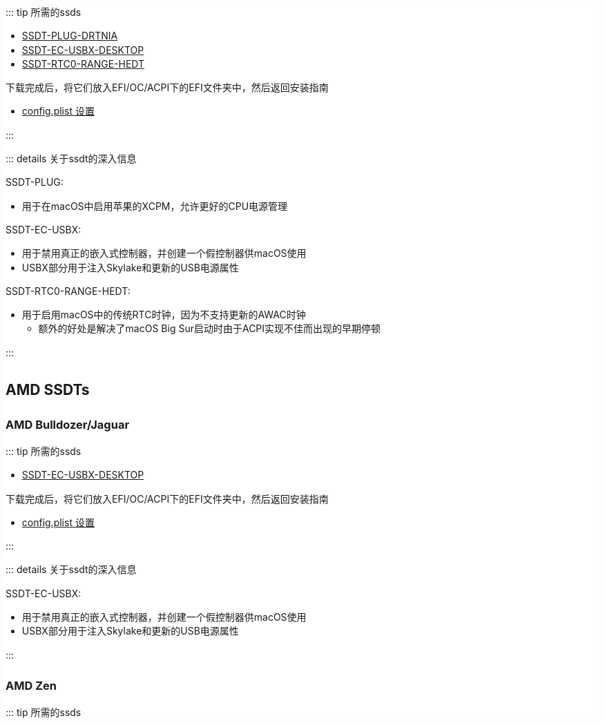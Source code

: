 ::: tip 所需的ssds

* [SSDT-PLUG-DRTNIA](https://github.com/dortania/Getting-Started-With-ACPI/blob/master/extra-files/compiled/SSDT-PLUG-DRTNIA.aml)
* [SSDT-EC-USBX-DESKTOP](https://github.com/dortania/Getting-Started-With-ACPI/blob/master/extra-files/compiled/SSDT-EC-USBX-DESKTOP.aml)
* [SSDT-RTC0-RANGE-HEDT](https://github.com/dortania/Getting-Started-With-ACPI/blob/master/extra-files/compiled/SSDT-RTC0-RANGE-HEDT.aml)

下载完成后，将它们放入EFI/OC/ACPI下的EFI文件夹中，然后返回安装指南

* [config.plist 设置](https://sumingyd.github.io/OpenCore-Install-Guide/config.plist/)

:::

::: details 关于ssdt的深入信息

SSDT-PLUG:

* 用于在macOS中启用苹果的XCPM，允许更好的CPU电源管理

SSDT-EC-USBX:

* 用于禁用真正的嵌入式控制器，并创建一个假控制器供macOS使用
* USBX部分用于注入Skylake和更新的USB电源属性

SSDT-RTC0-RANGE-HEDT:

* 用于启用macOS中的传统RTC时钟，因为不支持更新的AWAC时钟
  * 额外的好处是解决了macOS Big Sur启动时由于ACPI实现不佳而出现的早期停顿

:::

## AMD SSDTs

### AMD Bulldozer/Jaguar

::: tip 所需的ssds

* [SSDT-EC-USBX-DESKTOP](https://github.com/dortania/Getting-Started-With-ACPI/blob/master/extra-files/compiled/SSDT-EC-USBX-DESKTOP.aml)

下载完成后，将它们放入EFI/OC/ACPI下的EFI文件夹中，然后返回安装指南

* [config.plist 设置](https://sumingyd.github.io/OpenCore-Install-Guide/config.plist/)

:::

::: details 关于ssdt的深入信息

SSDT-EC-USBX:

* 用于禁用真正的嵌入式控制器，并创建一个假控制器供macOS使用
* USBX部分用于注入Skylake和更新的USB电源属性

:::

### AMD Zen

::: tip 所需的ssds
